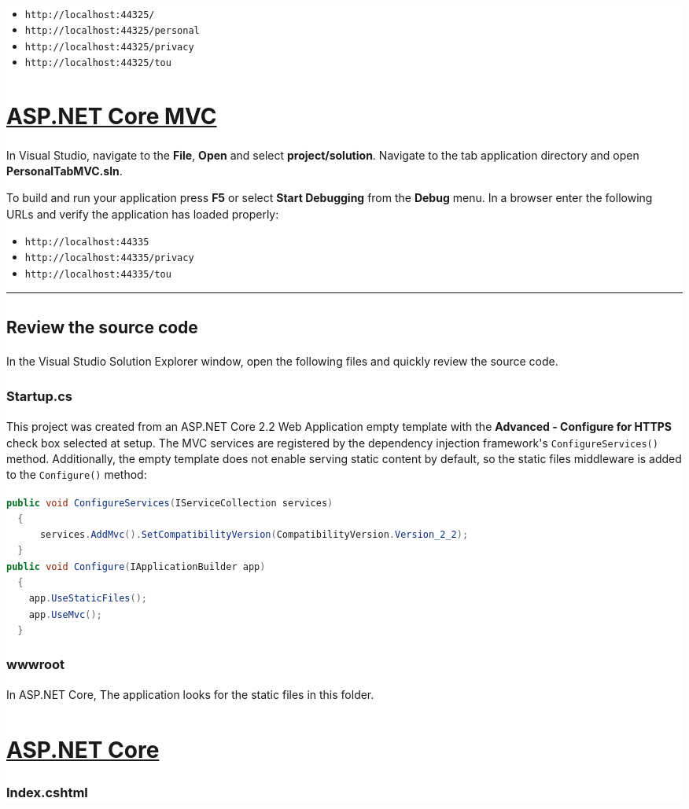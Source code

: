 * `http://localhost:44325/`
* `http://localhost:44325/personal`
* `http://localhost:44325/privacy`
* `http://localhost:44325/tou`

# [ASP.NET Core MVC](#tab/aspnetcoremvc)

In Visual Studio, navigate to the **File**, **Open** and select **project/solution**. Navigate to the tab application directory and open **PersonalTabMVC.sln**.

To build and run your application press **F5** or select **Start Debugging** from the **Debug** menu. In a browser enter the following URLs and verify the application has loaded properly:

* `http://localhost:44335`
* `http://localhost:44335/privacy`
* `http://localhost:44335/tou`

---

## Review the source code

In the Visual Studio Solution Explorer window, open the following files and quickly review the source code.

### Startup.cs

This project was created from an ASP.NET Core 2.2 Web Application empty template with the **Advanced - Configure for HTTPS** check box selected at setup. The MVC services are registered by the dependency injection framework's `ConfigureServices()` method. Additionally, the empty template does not enable serving static content by default, so the static files middleware is added to the `Configure()` method:

```csharp
public void ConfigureServices(IServiceCollection services)
  {
      services.AddMvc().SetCompatibilityVersion(CompatibilityVersion.Version_2_2);
  }
public void Configure(IApplicationBuilder app)
  {
    app.UseStaticFiles();
    app.UseMvc();
  }
```

### wwwroot

In ASP.NET Core, The application looks for the static files in this folder.

# [ASP.NET Core](#tab/aspnetcore)

### Index.cshtml
